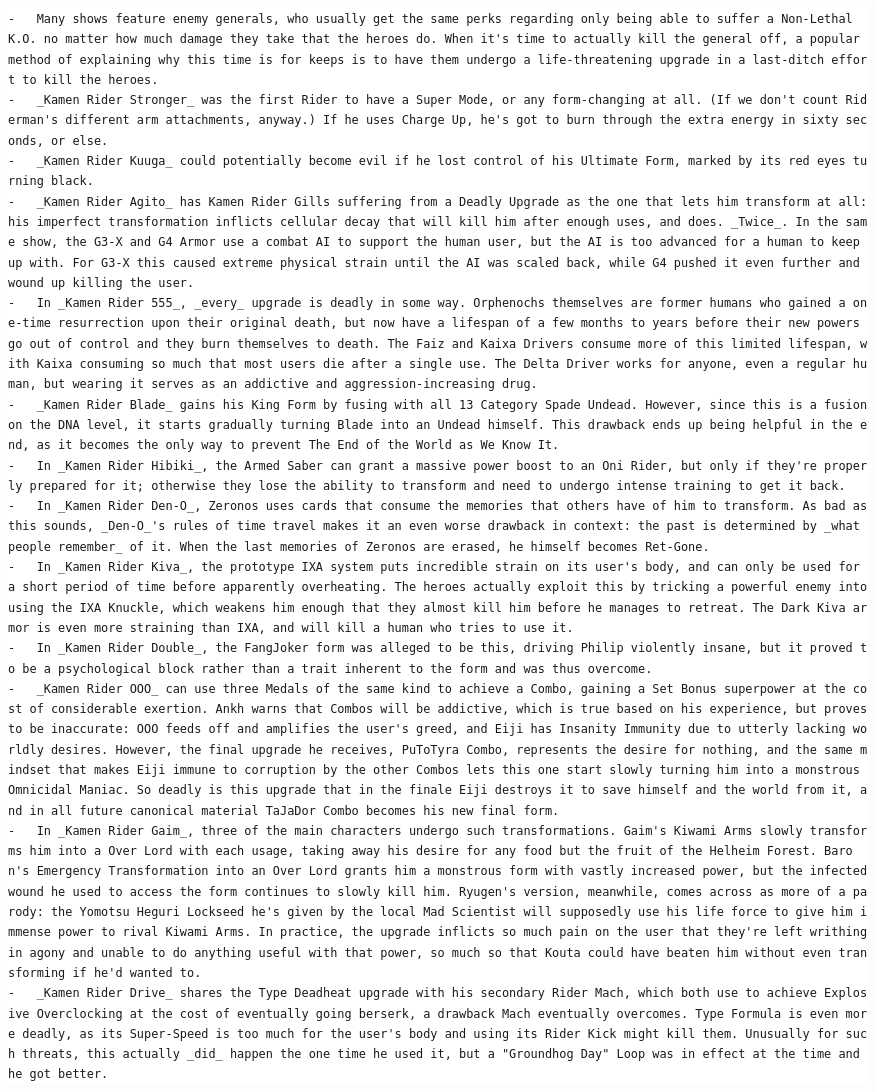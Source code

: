     -   Many shows feature enemy generals, who usually get the same perks regarding only being able to suffer a Non-Lethal K.O. no matter how much damage they take that the heroes do. When it's time to actually kill the general off, a popular method of explaining why this time is for keeps is to have them undergo a life-threatening upgrade in a last-ditch effort to kill the heroes.
    -   _Kamen Rider Stronger_ was the first Rider to have a Super Mode, or any form-changing at all. (If we don't count Riderman's different arm attachments, anyway.) If he uses Charge Up, he's got to burn through the extra energy in sixty seconds, or else.
    -   _Kamen Rider Kuuga_ could potentially become evil if he lost control of his Ultimate Form, marked by its red eyes turning black.
    -   _Kamen Rider Agito_ has Kamen Rider Gills suffering from a Deadly Upgrade as the one that lets him transform at all: his imperfect transformation inflicts cellular decay that will kill him after enough uses, and does. _Twice_. In the same show, the G3-X and G4 Armor use a combat AI to support the human user, but the AI is too advanced for a human to keep up with. For G3-X this caused extreme physical strain until the AI was scaled back, while G4 pushed it even further and wound up killing the user.
    -   In _Kamen Rider 555_, _every_ upgrade is deadly in some way. Orphenochs themselves are former humans who gained a one-time resurrection upon their original death, but now have a lifespan of a few months to years before their new powers go out of control and they burn themselves to death. The Faiz and Kaixa Drivers consume more of this limited lifespan, with Kaixa consuming so much that most users die after a single use. The Delta Driver works for anyone, even a regular human, but wearing it serves as an addictive and aggression-increasing drug.
    -   _Kamen Rider Blade_ gains his King Form by fusing with all 13 Category Spade Undead. However, since this is a fusion on the DNA level, it starts gradually turning Blade into an Undead himself. This drawback ends up being helpful in the end, as it becomes the only way to prevent The End of the World as We Know It.
    -   In _Kamen Rider Hibiki_, the Armed Saber can grant a massive power boost to an Oni Rider, but only if they're properly prepared for it; otherwise they lose the ability to transform and need to undergo intense training to get it back.
    -   In _Kamen Rider Den-O_, Zeronos uses cards that consume the memories that others have of him to transform. As bad as this sounds, _Den-O_'s rules of time travel makes it an even worse drawback in context: the past is determined by _what people remember_ of it. When the last memories of Zeronos are erased, he himself becomes Ret-Gone.
    -   In _Kamen Rider Kiva_, the prototype IXA system puts incredible strain on its user's body, and can only be used for a short period of time before apparently overheating. The heroes actually exploit this by tricking a powerful enemy into using the IXA Knuckle, which weakens him enough that they almost kill him before he manages to retreat. The Dark Kiva armor is even more straining than IXA, and will kill a human who tries to use it.
    -   In _Kamen Rider Double_, the FangJoker form was alleged to be this, driving Philip violently insane, but it proved to be a psychological block rather than a trait inherent to the form and was thus overcome.
    -   _Kamen Rider OOO_ can use three Medals of the same kind to achieve a Combo, gaining a Set Bonus superpower at the cost of considerable exertion. Ankh warns that Combos will be addictive, which is true based on his experience, but proves to be inaccurate: OOO feeds off and amplifies the user's greed, and Eiji has Insanity Immunity due to utterly lacking worldly desires. However, the final upgrade he receives, PuToTyra Combo, represents the desire for nothing, and the same mindset that makes Eiji immune to corruption by the other Combos lets this one start slowly turning him into a monstrous Omnicidal Maniac. So deadly is this upgrade that in the finale Eiji destroys it to save himself and the world from it, and in all future canonical material TaJaDor Combo becomes his new final form.
    -   In _Kamen Rider Gaim_, three of the main characters undergo such transformations. Gaim's Kiwami Arms slowly transforms him into a Over Lord with each usage, taking away his desire for any food but the fruit of the Helheim Forest. Baron's Emergency Transformation into an Over Lord grants him a monstrous form with vastly increased power, but the infected wound he used to access the form continues to slowly kill him. Ryugen's version, meanwhile, comes across as more of a parody: the Yomotsu Heguri Lockseed he's given by the local Mad Scientist will supposedly use his life force to give him immense power to rival Kiwami Arms. In practice, the upgrade inflicts so much pain on the user that they're left writhing in agony and unable to do anything useful with that power, so much so that Kouta could have beaten him without even transforming if he'd wanted to.
    -   _Kamen Rider Drive_ shares the Type Deadheat upgrade with his secondary Rider Mach, which both use to achieve Explosive Overclocking at the cost of eventually going berserk, a drawback Mach eventually overcomes. Type Formula is even more deadly, as its Super-Speed is too much for the user's body and using its Rider Kick might kill them. Unusually for such threats, this actually _did_ happen the one time he used it, but a "Groundhog Day" Loop was in effect at the time and he got better.